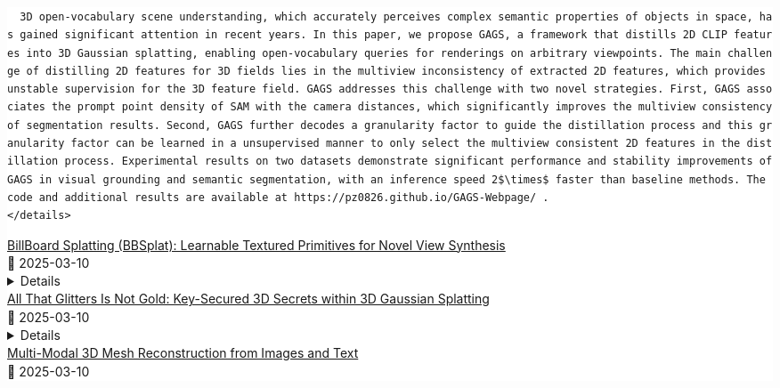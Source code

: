       3D open-vocabulary scene understanding, which accurately perceives complex semantic properties of objects in space, has gained significant attention in recent years. In this paper, we propose GAGS, a framework that distills 2D CLIP features into 3D Gaussian splatting, enabling open-vocabulary queries for renderings on arbitrary viewpoints. The main challenge of distilling 2D features for 3D fields lies in the multiview inconsistency of extracted 2D features, which provides unstable supervision for the 3D feature field. GAGS addresses this challenge with two novel strategies. First, GAGS associates the prompt point density of SAM with the camera distances, which significantly improves the multiview consistency of segmentation results. Second, GAGS further decodes a granularity factor to guide the distillation process and this granularity factor can be learned in a unsupervised manner to only select the multiview consistent 2D features in the distillation process. Experimental results on two datasets demonstrate significant performance and stability improvements of GAGS in visual grounding and semantic segmentation, with an inference speed 2$\times$ faster than baseline methods. The code and additional results are available at https://pz0826.github.io/GAGS-Webpage/ .
    </details>
</div>
<div class="paper-card">
    <div class="paper-title"><a href="http://arxiv.org/abs/2411.08508v4">BillBoard Splatting (BBSplat): Learnable Textured Primitives for Novel View Synthesis</a></div>
    <div class="paper-meta">
      📅 2025-03-10
    </div>
    <details class="paper-abstract">
      We present billboard Splatting (BBSplat) - a novel approach for novel view synthesis based on textured geometric primitives. BBSplat represents the scene as a set of optimizable textured planar primitives with learnable RGB textures and alpha-maps to control their shape. BBSplat primitives can be used in any Gaussian Splatting pipeline as drop-in replacements for Gaussians. The proposed primitives close the rendering quality gap between 2D and 3D Gaussian Splatting (GS), enabling the accurate extraction of 3D mesh as in the 2DGS framework. Additionally, the explicit nature of planar primitives enables the use of the ray-tracing effects in rasterization. Our novel regularization term encourages textures to have a sparser structure, enabling an efficient compression that leads to a reduction in the storage space of the model up to x17 times compared to 3DGS. Our experiments show the efficiency of BBSplat on standard datasets of real indoor and outdoor scenes such as Tanks&Temples, DTU, and Mip-NeRF-360. Namely, we achieve a state-of-the-art PSNR of 29.72 for DTU at Full HD resolution.
    </details>
</div>
<div class="paper-card">
    <div class="paper-title"><a href="http://arxiv.org/abs/2503.07191v1">All That Glitters Is Not Gold: Key-Secured 3D Secrets within 3D Gaussian Splatting</a></div>
    <div class="paper-meta">
      📅 2025-03-10
    </div>
    <details class="paper-abstract">
      Recent advances in 3D Gaussian Splatting (3DGS) have revolutionized scene reconstruction, opening new possibilities for 3D steganography by hiding 3D secrets within 3D covers. The key challenge in steganography is ensuring imperceptibility while maintaining high-fidelity reconstruction. However, existing methods often suffer from detectability risks and utilize only suboptimal 3DGS features, limiting their full potential. We propose a novel end-to-end key-secured 3D steganography framework (KeySS) that jointly optimizes a 3DGS model and a key-secured decoder for secret reconstruction. Our approach reveals that Gaussian features contribute unequally to secret hiding. The framework incorporates a key-controllable mechanism enabling multi-secret hiding and unauthorized access prevention, while systematically exploring optimal feature update to balance fidelity and security. To rigorously evaluate steganographic imperceptibility beyond conventional 2D metrics, we introduce 3D-Sinkhorn distance analysis, which quantifies distributional differences between original and steganographic Gaussian parameters in the representation space. Extensive experiments demonstrate that our method achieves state-of-the-art performance in both cover and secret reconstruction while maintaining high security levels, advancing the field of 3D steganography. Code is available at https://github.com/RY-Paper/KeySS
    </details>
</div>
<div class="paper-card">
    <div class="paper-title"><a href="http://arxiv.org/abs/2503.07190v1">Multi-Modal 3D Mesh Reconstruction from Images and Text</a></div>
    <div class="paper-meta">
      📅 2025-03-10